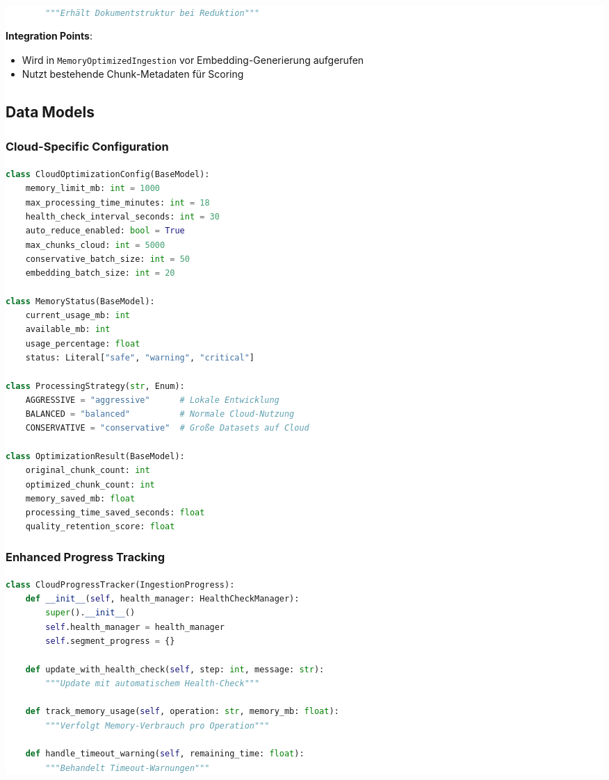 ```python
        """Erhält Dokumentstruktur bei Reduktion"""
```

**Integration Points**:
- Wird in `MemoryOptimizedIngestion` vor Embedding-Generierung aufgerufen
- Nutzt bestehende Chunk-Metadaten für Scoring

## Data Models

### Cloud-Specific Configuration

```python
class CloudOptimizationConfig(BaseModel):
    memory_limit_mb: int = 1000
    max_processing_time_minutes: int = 18
    health_check_interval_seconds: int = 30
    auto_reduce_enabled: bool = True
    max_chunks_cloud: int = 5000
    conservative_batch_size: int = 50
    embedding_batch_size: int = 20
    
class MemoryStatus(BaseModel):
    current_usage_mb: int
    available_mb: int
    usage_percentage: float
    status: Literal["safe", "warning", "critical"]
    
class ProcessingStrategy(str, Enum):
    AGGRESSIVE = "aggressive"      # Lokale Entwicklung
    BALANCED = "balanced"          # Normale Cloud-Nutzung
    CONSERVATIVE = "conservative"  # Große Datasets auf Cloud
    
class OptimizationResult(BaseModel):
    original_chunk_count: int
    optimized_chunk_count: int
    memory_saved_mb: float
    processing_time_saved_seconds: float
    quality_retention_score: float
```

### Enhanced Progress Tracking

```python
class CloudProgressTracker(IngestionProgress):
    def __init__(self, health_manager: HealthCheckManager):
        super().__init__()
        self.health_manager = health_manager
        self.segment_progress = {}
        
    def update_with_health_check(self, step: int, message: str):
        """Update mit automatischem Health-Check"""
        
    def track_memory_usage(self, operation: str, memory_mb: float):
        """Verfolgt Memory-Verbrauch pro Operation"""
        
    def handle_timeout_warning(self, remaining_time: float):
        """Behandelt Timeout-Warnungen"""
```
